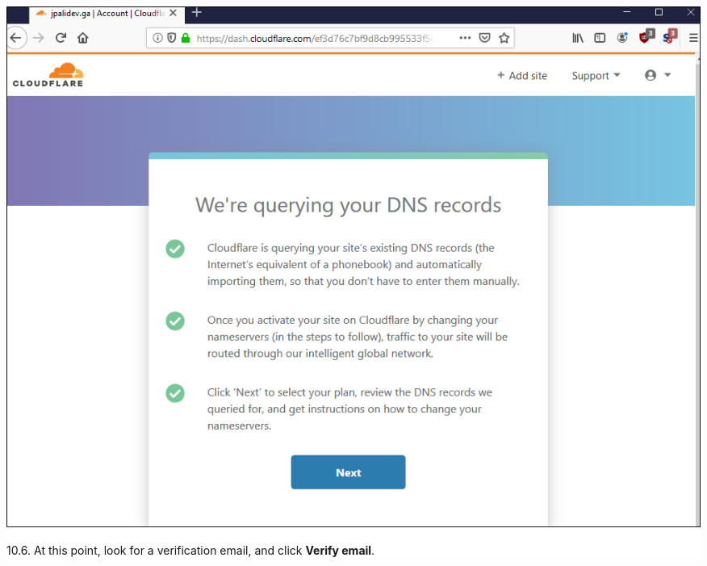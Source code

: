 ![Cloudflare querying DNS records](/images/v2ray-centos-7-054.png)

10.6. At this point, look for a verification email, and click **Verify email**.
